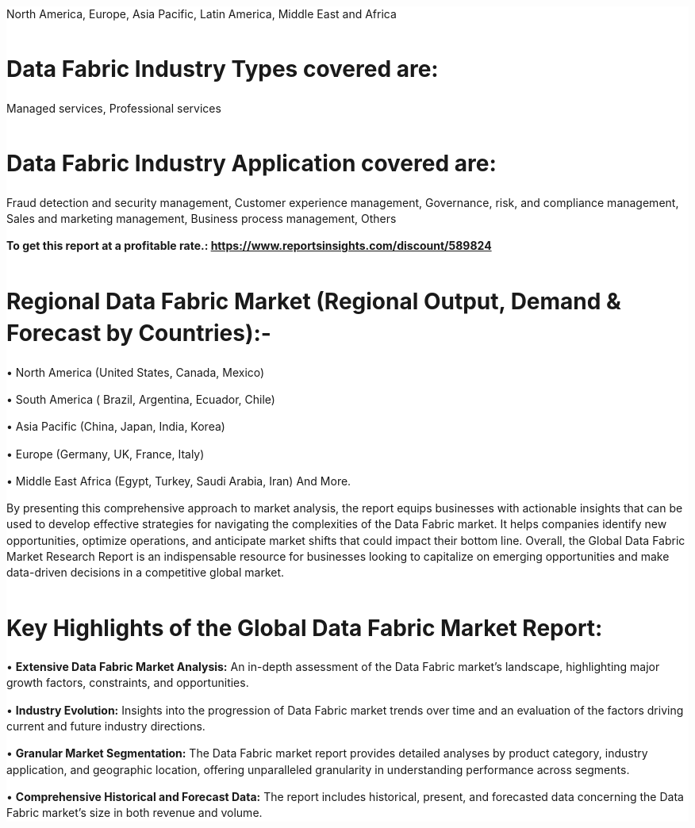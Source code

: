 <td>North America, Europe, Asia Pacific, Latin America, Middle East and Africa</td>
</tr>
</table>

# <strong>Data Fabric Industry Types covered are:</strong>

Managed services, Professional services

# <strong>Data Fabric Industry Application covered are:</strong>

Fraud detection and security management, Customer experience management, Governance, risk, and compliance management, Sales and marketing management, Business process management, Others

<strong>To get this report at a profitable rate.: <a href=https://www.reportsinsights.com/discount/589824>https://www.reportsinsights.com/discount/589824</a></strong></font>

# <strong>Regional Data Fabric Market (Regional Output, Demand &amp; Forecast by Countries):-</strong>

• North America (United States, Canada, Mexico)

• South America ( Brazil, Argentina, Ecuador, Chile)

• Asia Pacific (China, Japan, India, Korea)

• Europe (Germany, UK, France, Italy)

• Middle East Africa (Egypt, Turkey, Saudi Arabia, Iran) And More.

By presenting this comprehensive approach to market analysis, the report equips businesses with actionable insights that can be used to develop effective strategies for navigating the complexities of the Data Fabric market. It helps companies identify new opportunities, optimize operations, and anticipate market shifts that could impact their bottom line. Overall, the Global Data Fabric Market Research Report is an indispensable resource for businesses looking to capitalize on emerging opportunities and make data-driven decisions in a competitive global market.

# <strong>Key Highlights of the Global Data Fabric Market Report:</strong>

• <strong>Extensive Data Fabric Market Analysis:</strong> An in-depth assessment of the Data Fabric market’s landscape, highlighting major growth factors, constraints, and opportunities.

• <strong>Industry Evolution:</strong> Insights into the progression of Data Fabric market trends over time and an evaluation of the factors driving current and future industry directions.

• <strong>Granular Market Segmentation:</strong> The Data Fabric market report provides detailed analyses by product category, industry application, and geographic location, offering unparalleled granularity in understanding performance across segments.

• <strong>Comprehensive Historical and Forecast Data:</strong> The report includes historical, present, and forecasted data concerning the Data Fabric market’s size in both revenue and volume.
